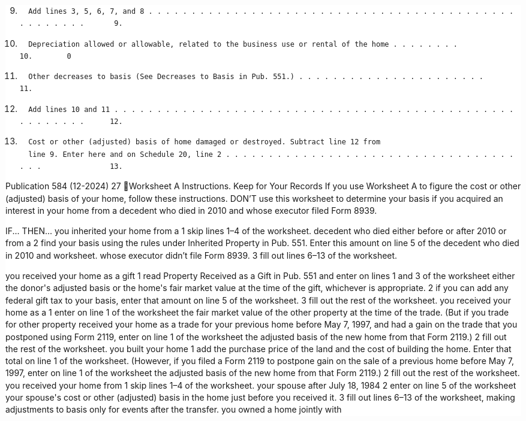   9.       Add lines 3, 5, 6, 7, and 8 . . . . . . . . . . . . . . . . . . . . . . . . . . . . . . . . . . . . . . . . . . . . . . . . . . .       9.

 10.       Depreciation allowed or allowable, related to the business use or rental of the home . . . . . . . .                                   10.        0

 11.       Other decreases to basis (See Decreases to Basis in Pub. 551.) . . . . . . . . . . . . . . . . . . . . . .                             11.

 12.       Add lines 10 and 11 . . . . . . . . . . . . . . . . . . . . . . . . . . . . . . . . . . . . . . . . . . . . . . . . . . . . . . .      12.

 13.       Cost or other (adjusted) basis of home damaged or destroyed. Subtract line 12 from
           line 9. Enter here and on Schedule 20, line 2 . . . . . . . . . . . . . . . . . . . . . . . . . . . . . . . . . . . . .                13.




Publication 584 (12-2024)                                                                                                                                                            27
Worksheet A Instructions.                                                                                       Keep for Your Records
If you use Worksheet A to figure the cost or other (adjusted) basis of your home, follow these instructions. DON’T use this
worksheet to determine your basis if you acquired an interest in your home from a decedent who died in 2010 and whose
executor filed Form 8939.


IF...                                   THEN...
you inherited your home from a      1   skip lines 1–4 of the worksheet.
decedent who died either
before or after 2010 or from a      2   find your basis using the rules under Inherited Property in Pub. 551. Enter this amount on line 5 of the
decedent who died in 2010 and           worksheet.
whose executor didn’t file Form
8939.                               3   fill out lines 6–13 of the worksheet.

you received your home as a gift    1   read Property Received as a Gift in Pub. 551 and enter on lines 1 and 3 of the worksheet either the donor's
                                        adjusted basis or the home's fair market value at the time of the gift, whichever is appropriate.
                                    2   if you can add any federal gift tax to your basis, enter that amount on line 5 of the worksheet.
                                    3   fill out the rest of the worksheet.
you received your home as a         1   enter on line 1 of the worksheet the fair market value of the other property at the time of the trade. (But if you
trade for other property                received your home as a trade for your previous home before May 7, 1997, and had a gain on the trade that
                                        you postponed using Form 2119, enter on line 1 of the worksheet the adjusted basis of the new home from
                                        that Form 2119.)
                                    2   fill out the rest of the worksheet.
you built your home                 1   add the purchase price of the land and the cost of building the home. Enter that total on line 1 of the
                                        worksheet. (However, if you filed a Form 2119 to postpone gain on the sale of a previous home before May 7,
                                        1997, enter on line 1 of the worksheet the adjusted basis of the new home from that Form 2119.)
                                    2   fill out the rest of the worksheet.
you received your home from         1   skip lines 1–4 of the worksheet.
your spouse after July 18, 1984
                                    2   enter on line 5 of the worksheet your spouse's cost or other (adjusted) basis in the home just before you
                                        received it.
                                    3   fill out lines 6–13 of the worksheet, making adjustments to basis only for events after the transfer.
you owned a home jointly with